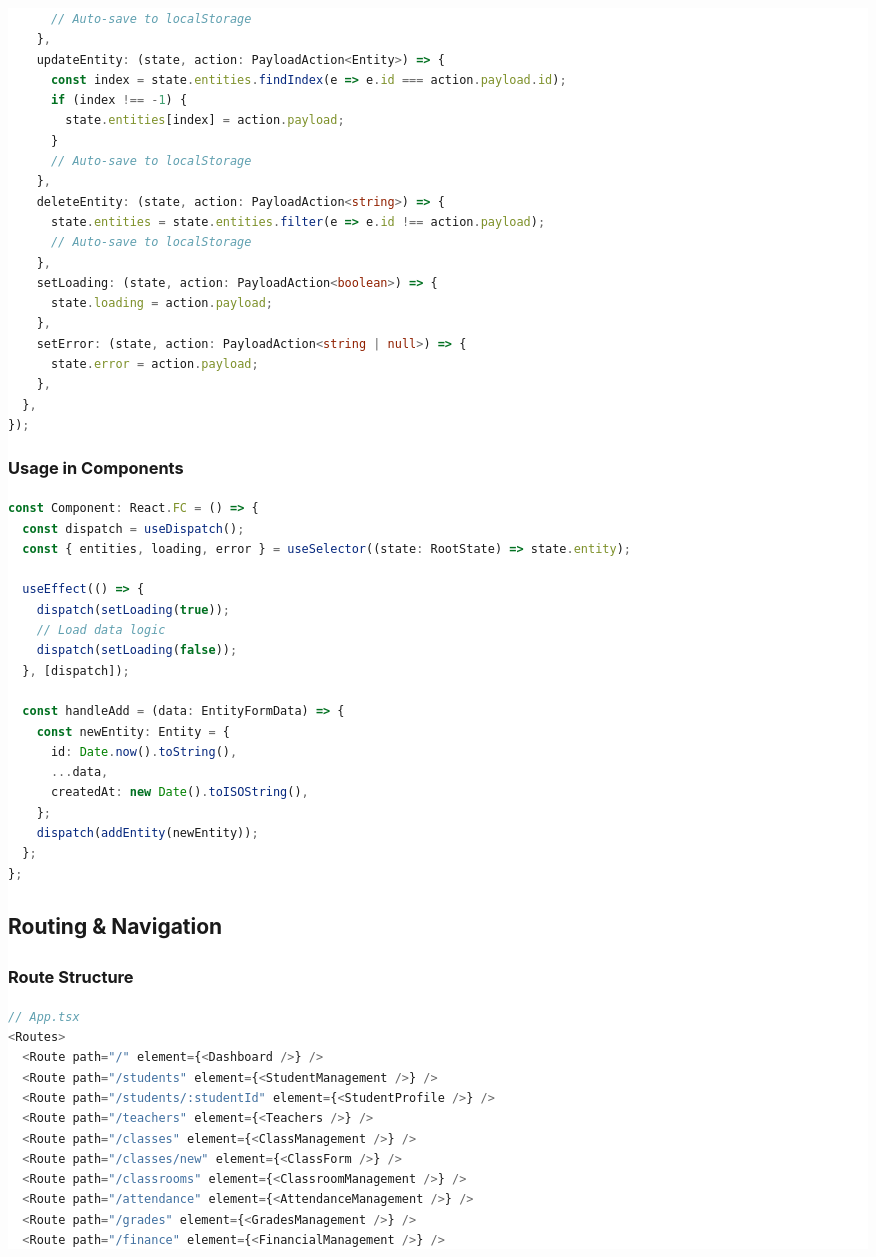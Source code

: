 ```typescript
      // Auto-save to localStorage
    },
    updateEntity: (state, action: PayloadAction<Entity>) => {
      const index = state.entities.findIndex(e => e.id === action.payload.id);
      if (index !== -1) {
        state.entities[index] = action.payload;
      }
      // Auto-save to localStorage
    },
    deleteEntity: (state, action: PayloadAction<string>) => {
      state.entities = state.entities.filter(e => e.id !== action.payload);
      // Auto-save to localStorage
    },
    setLoading: (state, action: PayloadAction<boolean>) => {
      state.loading = action.payload;
    },
    setError: (state, action: PayloadAction<string | null>) => {
      state.error = action.payload;
    },
  },
});
```

### Usage in Components
```typescript
const Component: React.FC = () => {
  const dispatch = useDispatch();
  const { entities, loading, error } = useSelector((state: RootState) => state.entity);
  
  useEffect(() => {
    dispatch(setLoading(true));
    // Load data logic
    dispatch(setLoading(false));
  }, [dispatch]);
  
  const handleAdd = (data: EntityFormData) => {
    const newEntity: Entity = {
      id: Date.now().toString(),
      ...data,
      createdAt: new Date().toISOString(),
    };
    dispatch(addEntity(newEntity));
  };
};
```

## Routing & Navigation

### Route Structure
```typescript
// App.tsx
<Routes>
  <Route path="/" element={<Dashboard />} />
  <Route path="/students" element={<StudentManagement />} />
  <Route path="/students/:studentId" element={<StudentProfile />} />
  <Route path="/teachers" element={<Teachers />} />
  <Route path="/classes" element={<ClassManagement />} />
  <Route path="/classes/new" element={<ClassForm />} />
  <Route path="/classrooms" element={<ClassroomManagement />} />
  <Route path="/attendance" element={<AttendanceManagement />} />
  <Route path="/grades" element={<GradesManagement />} />
  <Route path="/finance" element={<FinancialManagement />} />
```